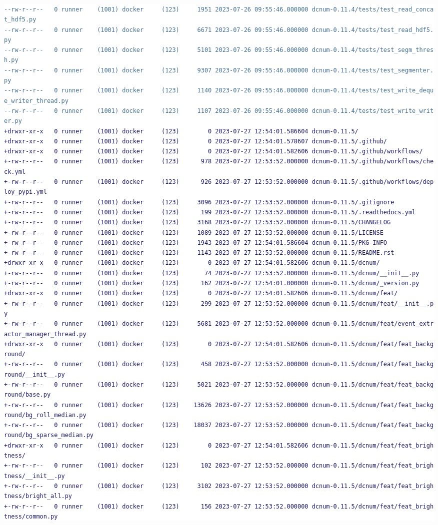 ```diff
--rw-r--r--   0 runner    (1001) docker     (123)     1951 2023-07-26 09:55:46.000000 dcnum-0.11.4/tests/test_read_concat_hdf5.py
--rw-r--r--   0 runner    (1001) docker     (123)     6671 2023-07-26 09:55:46.000000 dcnum-0.11.4/tests/test_read_hdf5.py
--rw-r--r--   0 runner    (1001) docker     (123)     5101 2023-07-26 09:55:46.000000 dcnum-0.11.4/tests/test_segm_thresh.py
--rw-r--r--   0 runner    (1001) docker     (123)     9307 2023-07-26 09:55:46.000000 dcnum-0.11.4/tests/test_segmenter.py
--rw-r--r--   0 runner    (1001) docker     (123)     1140 2023-07-26 09:55:46.000000 dcnum-0.11.4/tests/test_write_deque_writer_thread.py
--rw-r--r--   0 runner    (1001) docker     (123)     1107 2023-07-26 09:55:46.000000 dcnum-0.11.4/tests/test_write_writer.py
+drwxr-xr-x   0 runner    (1001) docker     (123)        0 2023-07-27 12:54:01.586604 dcnum-0.11.5/
+drwxr-xr-x   0 runner    (1001) docker     (123)        0 2023-07-27 12:54:01.578607 dcnum-0.11.5/.github/
+drwxr-xr-x   0 runner    (1001) docker     (123)        0 2023-07-27 12:54:01.582606 dcnum-0.11.5/.github/workflows/
+-rw-r--r--   0 runner    (1001) docker     (123)      978 2023-07-27 12:53:52.000000 dcnum-0.11.5/.github/workflows/check.yml
+-rw-r--r--   0 runner    (1001) docker     (123)      926 2023-07-27 12:53:52.000000 dcnum-0.11.5/.github/workflows/deploy_pypi.yml
+-rw-r--r--   0 runner    (1001) docker     (123)     3096 2023-07-27 12:53:52.000000 dcnum-0.11.5/.gitignore
+-rw-r--r--   0 runner    (1001) docker     (123)      199 2023-07-27 12:53:52.000000 dcnum-0.11.5/.readthedocs.yml
+-rw-r--r--   0 runner    (1001) docker     (123)     3168 2023-07-27 12:53:52.000000 dcnum-0.11.5/CHANGELOG
+-rw-r--r--   0 runner    (1001) docker     (123)     1089 2023-07-27 12:53:52.000000 dcnum-0.11.5/LICENSE
+-rw-r--r--   0 runner    (1001) docker     (123)     1943 2023-07-27 12:54:01.586604 dcnum-0.11.5/PKG-INFO
+-rw-r--r--   0 runner    (1001) docker     (123)     1143 2023-07-27 12:53:52.000000 dcnum-0.11.5/README.rst
+drwxr-xr-x   0 runner    (1001) docker     (123)        0 2023-07-27 12:54:01.582606 dcnum-0.11.5/dcnum/
+-rw-r--r--   0 runner    (1001) docker     (123)       74 2023-07-27 12:53:52.000000 dcnum-0.11.5/dcnum/__init__.py
+-rw-r--r--   0 runner    (1001) docker     (123)      162 2023-07-27 12:54:01.000000 dcnum-0.11.5/dcnum/_version.py
+drwxr-xr-x   0 runner    (1001) docker     (123)        0 2023-07-27 12:54:01.582606 dcnum-0.11.5/dcnum/feat/
+-rw-r--r--   0 runner    (1001) docker     (123)      299 2023-07-27 12:53:52.000000 dcnum-0.11.5/dcnum/feat/__init__.py
+-rw-r--r--   0 runner    (1001) docker     (123)     5681 2023-07-27 12:53:52.000000 dcnum-0.11.5/dcnum/feat/event_extractor_manager_thread.py
+drwxr-xr-x   0 runner    (1001) docker     (123)        0 2023-07-27 12:54:01.582606 dcnum-0.11.5/dcnum/feat/feat_background/
+-rw-r--r--   0 runner    (1001) docker     (123)      458 2023-07-27 12:53:52.000000 dcnum-0.11.5/dcnum/feat/feat_background/__init__.py
+-rw-r--r--   0 runner    (1001) docker     (123)     5021 2023-07-27 12:53:52.000000 dcnum-0.11.5/dcnum/feat/feat_background/base.py
+-rw-r--r--   0 runner    (1001) docker     (123)    13626 2023-07-27 12:53:52.000000 dcnum-0.11.5/dcnum/feat/feat_background/bg_roll_median.py
+-rw-r--r--   0 runner    (1001) docker     (123)    18037 2023-07-27 12:53:52.000000 dcnum-0.11.5/dcnum/feat/feat_background/bg_sparse_median.py
+drwxr-xr-x   0 runner    (1001) docker     (123)        0 2023-07-27 12:54:01.582606 dcnum-0.11.5/dcnum/feat/feat_brightness/
+-rw-r--r--   0 runner    (1001) docker     (123)      102 2023-07-27 12:53:52.000000 dcnum-0.11.5/dcnum/feat/feat_brightness/__init__.py
+-rw-r--r--   0 runner    (1001) docker     (123)     3102 2023-07-27 12:53:52.000000 dcnum-0.11.5/dcnum/feat/feat_brightness/bright_all.py
+-rw-r--r--   0 runner    (1001) docker     (123)      156 2023-07-27 12:53:52.000000 dcnum-0.11.5/dcnum/feat/feat_brightness/common.py
```